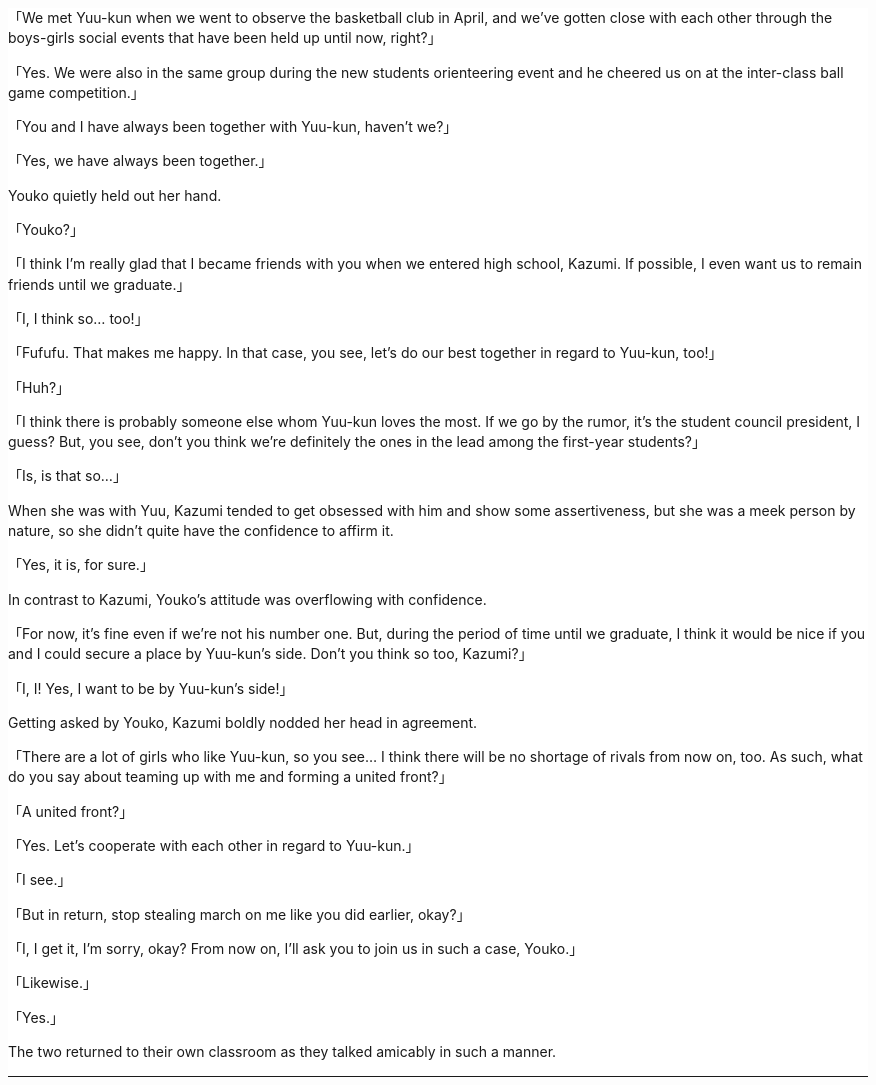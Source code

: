 「We met Yuu-kun when we went to observe the basketball club in April, and we’ve gotten close with each other through the boys-girls social events that have been held up until now, right?」

「Yes. We were also in the same group during the new students orienteering event and he cheered us on at the inter-class ball game competition.」

「You and I have always been together with Yuu-kun, haven’t we?」

「Yes, we have always been together.」

Youko quietly held out her hand.

「Youko?」

「I think I’m really glad that I became friends with you when we entered high school, Kazumi. If possible, I even want us to remain friends until we graduate.」

「I, I think so… too!」

「Fufufu. That makes me happy. In that case, you see, let’s do our best together in regard to Yuu-kun, too!」

「Huh?」

「I think there is probably someone else whom Yuu-kun loves the most. If we go by the rumor, it’s the student council president, I guess? But, you see, don’t you think we’re definitely the ones in the lead among the first-year students?」

「Is, is that so…」

When she was with Yuu, Kazumi tended to get obsessed with him and show some assertiveness, but she was a meek person by nature, so she didn’t quite have the confidence to affirm it.

「Yes, it is, for sure.」

In contrast to Kazumi, Youko’s attitude was overflowing with confidence.

「For now, it’s fine even if we’re not his number one. But, during the period of time until we graduate, I think it would be nice if you and I could secure a place by Yuu-kun’s side. Don’t you think so too, Kazumi?」

「I, I! Yes, I want to be by Yuu-kun’s side!」

Getting asked by Youko, Kazumi boldly nodded her head in agreement.

「There are a lot of girls who like Yuu-kun, so you see… I think there will be no shortage of rivals from now on, too. As such, what do you say about teaming up with me and forming a united front?」

「A united front?」

「Yes. Let’s cooperate with each other in regard to Yuu-kun.」

「I see.」

「But in return, stop stealing march on me like you did earlier, okay?」

「I, I get it, I’m sorry, okay? From now on, I’ll ask you to join us in such a case, Youko.」

「Likewise.」

「Yes.」

The two returned to their own classroom as they talked amicably in such a manner.

---